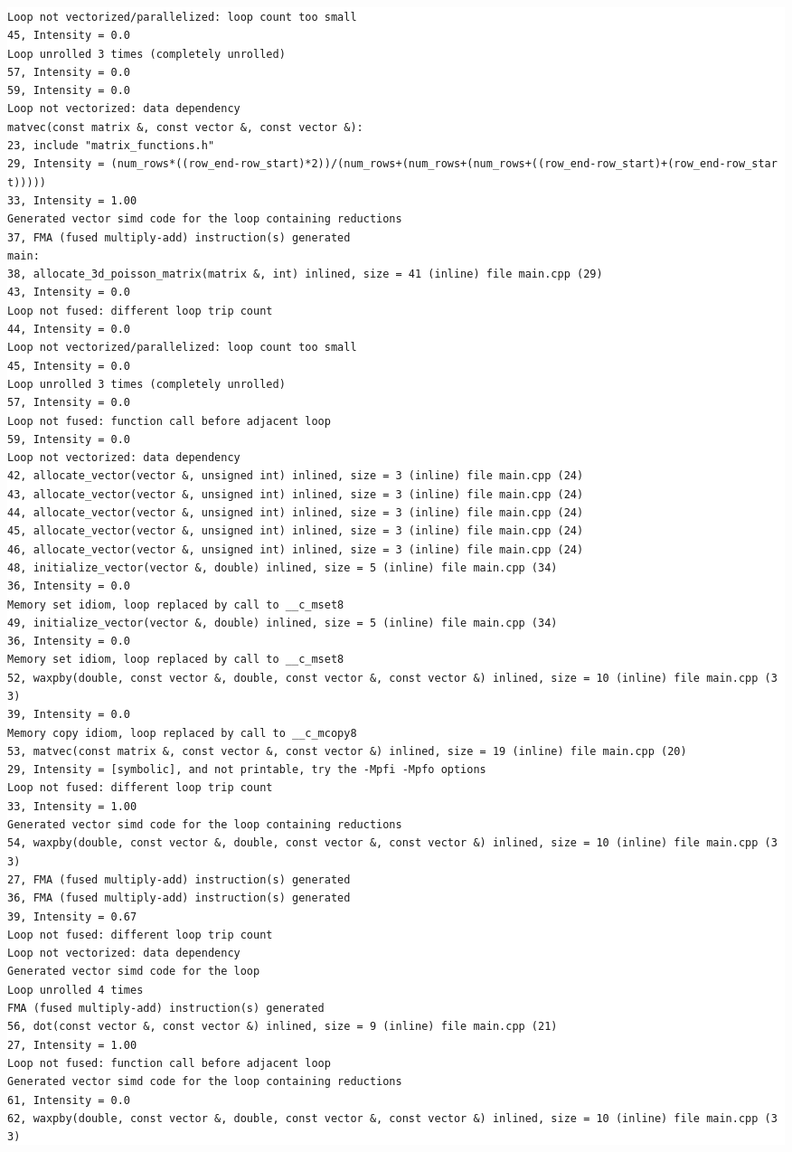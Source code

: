 ```
Loop not vectorized/parallelized: loop count too small
45, Intensity = 0.0
Loop unrolled 3 times (completely unrolled)
57, Intensity = 0.0
59, Intensity = 0.0
Loop not vectorized: data dependency
matvec(const matrix &, const vector &, const vector &):
23, include "matrix_functions.h"
29, Intensity = (num_rows*((row_end-row_start)*2))/(num_rows+(num_rows+(num_rows+((row_end-row_start)+(row_end-row_start)))))
33, Intensity = 1.00
Generated vector simd code for the loop containing reductions
37, FMA (fused multiply-add) instruction(s) generated
main:
38, allocate_3d_poisson_matrix(matrix &, int) inlined, size = 41 (inline) file main.cpp (29)
43, Intensity = 0.0
Loop not fused: different loop trip count
44, Intensity = 0.0
Loop not vectorized/parallelized: loop count too small
45, Intensity = 0.0
Loop unrolled 3 times (completely unrolled)
57, Intensity = 0.0
Loop not fused: function call before adjacent loop
59, Intensity = 0.0
Loop not vectorized: data dependency
42, allocate_vector(vector &, unsigned int) inlined, size = 3 (inline) file main.cpp (24)
43, allocate_vector(vector &, unsigned int) inlined, size = 3 (inline) file main.cpp (24)
44, allocate_vector(vector &, unsigned int) inlined, size = 3 (inline) file main.cpp (24)
45, allocate_vector(vector &, unsigned int) inlined, size = 3 (inline) file main.cpp (24)
46, allocate_vector(vector &, unsigned int) inlined, size = 3 (inline) file main.cpp (24)
48, initialize_vector(vector &, double) inlined, size = 5 (inline) file main.cpp (34)
36, Intensity = 0.0
Memory set idiom, loop replaced by call to __c_mset8
49, initialize_vector(vector &, double) inlined, size = 5 (inline) file main.cpp (34)
36, Intensity = 0.0
Memory set idiom, loop replaced by call to __c_mset8
52, waxpby(double, const vector &, double, const vector &, const vector &) inlined, size = 10 (inline) file main.cpp (33)
39, Intensity = 0.0
Memory copy idiom, loop replaced by call to __c_mcopy8
53, matvec(const matrix &, const vector &, const vector &) inlined, size = 19 (inline) file main.cpp (20)
29, Intensity = [symbolic], and not printable, try the -Mpfi -Mpfo options
Loop not fused: different loop trip count
33, Intensity = 1.00
Generated vector simd code for the loop containing reductions
54, waxpby(double, const vector &, double, const vector &, const vector &) inlined, size = 10 (inline) file main.cpp (33)
27, FMA (fused multiply-add) instruction(s) generated
36, FMA (fused multiply-add) instruction(s) generated
39, Intensity = 0.67
Loop not fused: different loop trip count
Loop not vectorized: data dependency
Generated vector simd code for the loop
Loop unrolled 4 times
FMA (fused multiply-add) instruction(s) generated
56, dot(const vector &, const vector &) inlined, size = 9 (inline) file main.cpp (21)
27, Intensity = 1.00
Loop not fused: function call before adjacent loop
Generated vector simd code for the loop containing reductions
61, Intensity = 0.0
62, waxpby(double, const vector &, double, const vector &, const vector &) inlined, size = 10 (inline) file main.cpp (33)
```